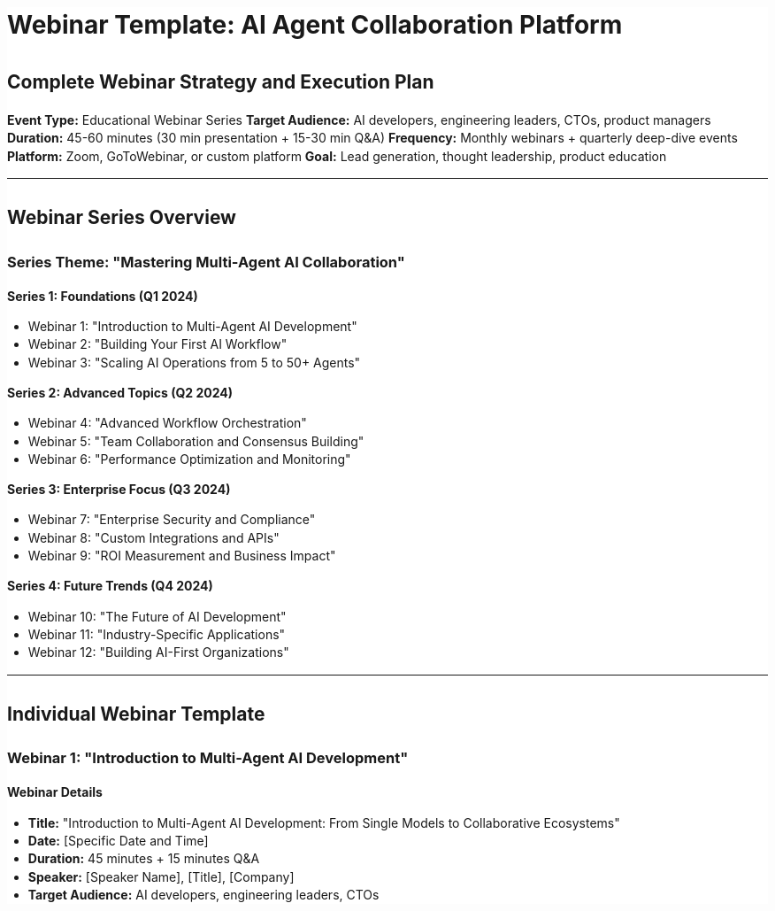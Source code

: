 # Webinar Template: AI Agent Collaboration Platform

## Complete Webinar Strategy and Execution Plan

**Event Type:** Educational Webinar Series
**Target Audience:** AI developers, engineering leaders, CTOs, product managers
**Duration:** 45-60 minutes (30 min presentation + 15-30 min Q&A)
**Frequency:** Monthly webinars + quarterly deep-dive events
**Platform:** Zoom, GoToWebinar, or custom platform
**Goal:** Lead generation, thought leadership, product education

---

## Webinar Series Overview

### Series Theme: "Mastering Multi-Agent AI Collaboration"

**Series 1: Foundations (Q1 2024)**
- Webinar 1: "Introduction to Multi-Agent AI Development"
- Webinar 2: "Building Your First AI Workflow"
- Webinar 3: "Scaling AI Operations from 5 to 50+ Agents"

**Series 2: Advanced Topics (Q2 2024)**
- Webinar 4: "Advanced Workflow Orchestration"
- Webinar 5: "Team Collaboration and Consensus Building"
- Webinar 6: "Performance Optimization and Monitoring"

**Series 3: Enterprise Focus (Q3 2024)**
- Webinar 7: "Enterprise Security and Compliance"
- Webinar 8: "Custom Integrations and APIs"
- Webinar 9: "ROI Measurement and Business Impact"

**Series 4: Future Trends (Q4 2024)**
- Webinar 10: "The Future of AI Development"
- Webinar 11: "Industry-Specific Applications"
- Webinar 12: "Building AI-First Organizations"

---

## Individual Webinar Template

### Webinar 1: "Introduction to Multi-Agent AI Development"

**Webinar Details**
- **Title:** "Introduction to Multi-Agent AI Development: From Single Models to Collaborative Ecosystems"
- **Date:** [Specific Date and Time]
- **Duration:** 45 minutes + 15 minutes Q&A
- **Speaker:** [Speaker Name], [Title], [Company]
- **Target Audience:** AI developers, engineering leaders, CTOs
